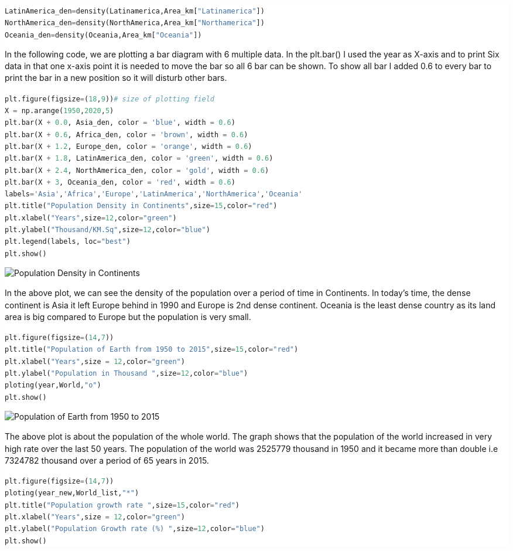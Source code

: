 ```python
LatinAmerica_den=density(Latinamerica,Area_km["Latinamerica"])
NorthAmerica_den=density(NorthAmerica,Area_km["Northamerica"])
Oceania_den=density(Oceania,Area_km["Oceania"])
```

In the following code, we are plotting a bar diagram with 6 multiple data. In the plt.bar() I used the year as X-axis and to print Six data in that one x-axis point it is needed to move the bar so all 6 bar can be shown. To show all bar I added 0.6 to every bar to print the bar in a new position so it will disturb other bars.


```python
plt.figure(figsize=(18,9))# size of plotting field
X = np.arange(1950,2020,5)
plt.bar(X + 0.0, Asia_den, color = 'blue', width = 0.6)
plt.bar(X + 0.6, Africa_den, color = 'brown', width = 0.6)
plt.bar(X + 1.2, Europe_den, color = 'orange', width = 0.6)
plt.bar(X + 1.8, LatinAmerica_den, color = 'green', width = 0.6)
plt.bar(X + 2.4, NorthAmerica_den, color = 'gold', width = 0.6)
plt.bar(X + 3, Oceania_den, color = 'red', width = 0.6)
labels='Asia','Africa','Europe','LatinAmerica','NorthAmerica','Oceania'
plt.title("Population Density in Continents",size=15,color="red")
plt.xlabel("Years",size=12,color="green")
plt.ylabel("Thousand/KM.Sq",size=12,color="blue")
plt.legend(labels, loc="best")
plt.show()
```
![Population Density in Continents](/images/pop_analysis/pic4.png)

In the above plot, we can see the density of the population over a period of time in Continents. In today’s time, the dense continent is Asia it left Europe behind in 1990 and Europe is 2nd dense continent. Oceania is the least dense country as its land area is big compared to Europe but the population is very small.

```python
plt.figure(figsize=(14,7))
plt.title("Population of Earth from 1950 to 2015",size=15,color="red")
plt.xlabel("Years",size = 12,color="green")
plt.ylabel("Population in Thousand ",size=12,color="blue")
ploting(year,World,"o")
plt.show()
```
![Population of Earth from 1950 to 2015](/images/pop_analysis/pic5.png)

The above plot is about the population of the whole world. The graph shows that the population of the world increased in very high rate over the last 50 years. The population of the world was 2525779 thousand in 1950 and it became more than double i.e 7324782 thousand over a period of 65 years in 2015.

```python
plt.figure(figsize=(14,7))
ploting(year_new,World_list,"*")
plt.title("Population growth rate ",size=15,color="red")
plt.xlabel("Years",size = 12,color="green")
plt.ylabel("Population Growth rate (%) ",size=12,color="blue")
plt.show()
```
